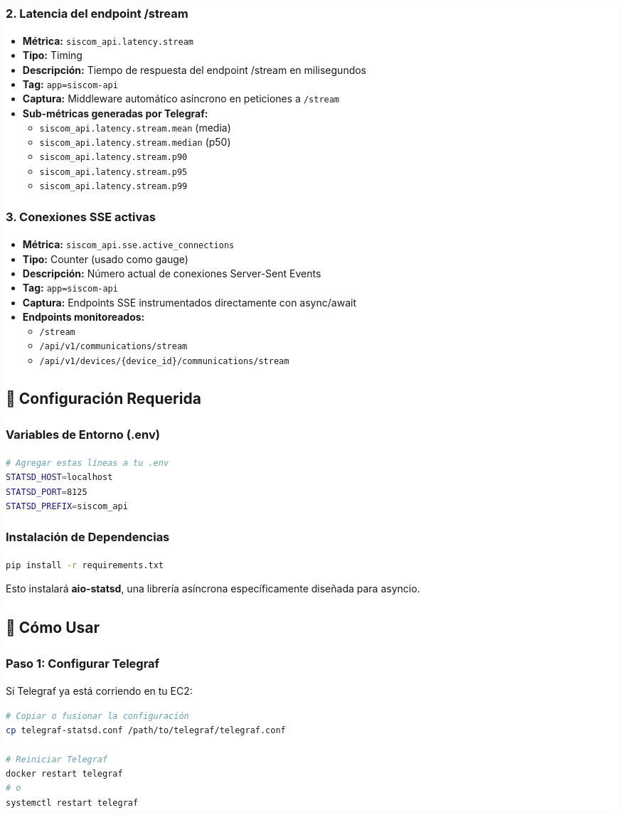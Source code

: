 ### 2. Latencia del endpoint /stream
- **Métrica:** `siscom_api.latency.stream`
- **Tipo:** Timing
- **Descripción:** Tiempo de respuesta del endpoint /stream en milisegundos
- **Tag:** `app=siscom-api`
- **Captura:** Middleware automático asíncrono en peticiones a `/stream`
- **Sub-métricas generadas por Telegraf:**
  - `siscom_api.latency.stream.mean` (media)
  - `siscom_api.latency.stream.median` (p50)
  - `siscom_api.latency.stream.p90`
  - `siscom_api.latency.stream.p95`
  - `siscom_api.latency.stream.p99`

### 3. Conexiones SSE activas
- **Métrica:** `siscom_api.sse.active_connections`
- **Tipo:** Counter (usado como gauge)
- **Descripción:** Número actual de conexiones Server-Sent Events
- **Tag:** `app=siscom-api`
- **Captura:** Endpoints SSE instrumentados directamente con async/await
- **Endpoints monitoreados:**
  - `/stream`
  - `/api/v1/communications/stream`
  - `/api/v1/devices/{device_id}/communications/stream`

## 🔧 Configuración Requerida

### Variables de Entorno (.env)

```bash
# Agregar estas líneas a tu .env
STATSD_HOST=localhost
STATSD_PORT=8125
STATSD_PREFIX=siscom_api
```

### Instalación de Dependencias

```bash
pip install -r requirements.txt
```

Esto instalará **aio-statsd**, una librería asíncrona específicamente diseñada para asyncio.

## 🚀 Cómo Usar

### Paso 1: Configurar Telegraf

Si Telegraf ya está corriendo en tu EC2:

```bash
# Copiar o fusionar la configuración
cp telegraf-statsd.conf /path/to/telegraf/telegraf.conf

# Reiniciar Telegraf
docker restart telegraf
# o
systemctl restart telegraf
```
